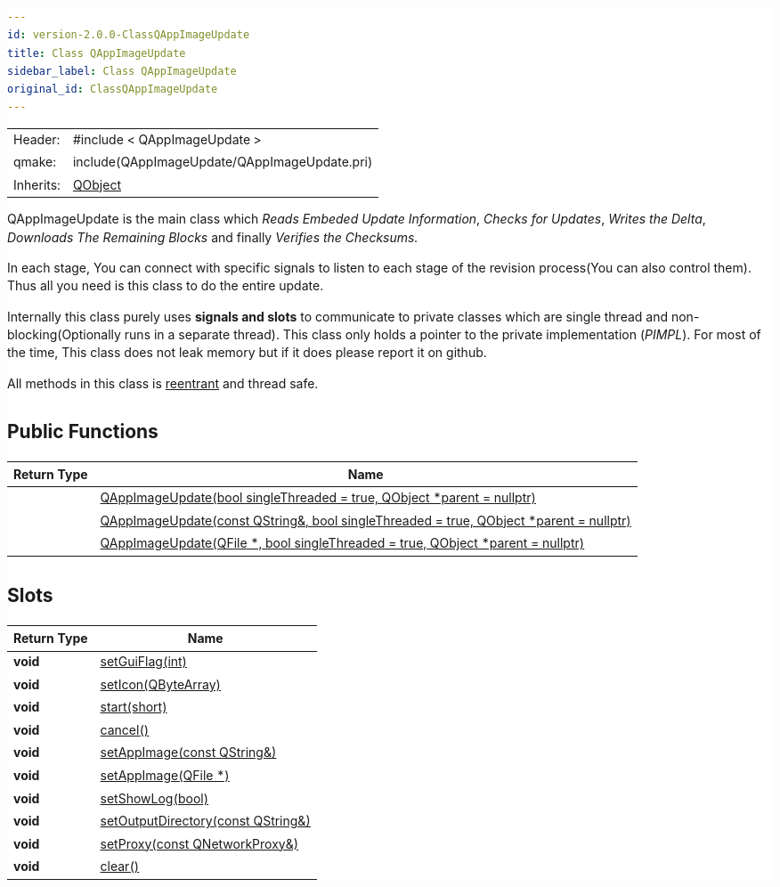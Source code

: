 ```yaml
---
id: version-2.0.0-ClassQAppImageUpdate
title: Class QAppImageUpdate
sidebar_label: Class QAppImageUpdate
original_id: ClassQAppImageUpdate
---
```


|	    |	        	                                       |		
|-----------|----------------------------------------------------------|
|  Header:  | #include < QAppImageUpdate >                             |
|   qmake:  | include(QAppImageUpdate/QAppImageUpdate.pri)             |
|Inherits:  | [QObject](http://doc.qt.io/qt-5/qobject.html)            |


QAppImageUpdate is the main class which *Reads Embeded Update Information*, *Checks for Updates*, *Writes the Delta*,
*Downloads The Remaining Blocks* and  finally *Verifies the Checksums.*

In each stage, You can connect with specific signals to listen to each stage of the revision process(You can also control them).
Thus all you need is this class to do the entire update.

Internally this class purely uses **signals and slots** to communicate to private classes which are single thread and non-blocking(Optionally runs in a separate thread). This class only holds a pointer to the private implementation (*PIMPL*).
For most of the time, This class does not leak memory but if it does please report it on github.

All methods in this class is [reentrant](https://doc.qt.io/qt-5/threads-reentrancy.html) and thread safe.

## Public Functions

| Return Type  | Name |
|--------------|------------------------------------------------------------------------------------------------|
|  | [QAppImageUpdate(bool singleThreaded = true, QObject \*parent = nullptr)](#qappimageupdatebool-singlethreaded--true-qobject-parent--nullptr) |
|  | [QAppImageUpdate(const QString&, bool singleThreaded = true, QObject \*parent = nullptr)](#qappimageupdateconst-qstring-bool-singlethreaded--true-qobject-parent--nullptr) |
|  | [QAppImageUpdate(QFile \*, bool singleThreaded = true, QObject \*parent = nullptr)](#qappimageupdateqfile--bool-singlethreaded--true-qobject-parent--nullptr) |


## Slots

| Return Type  | Name |
|------------------------------|-------------------------------------------|
| **void** | [setGuiFlag(int)](#void-setguiflagint-flag) |
| **void** | [setIcon(QByteArray)](#void-seticonqbytearray-icon) |
| **void** | [start(short)](#void-startshort-action) |
| **void** | [cancel()](#void-cancel) |
| **void** | [setAppImage(const QString&)](#void-setappimageconst-qstring) |
| **void** | [setAppImage(QFile \*)](#void-setappimageqfile-) |
| **void** | [setShowLog(bool)](#void-setshowlogbool) |
| **void** | [setOutputDirectory(const QString&)](#void-setoutputdirectoryconst-qstring) |
| **void** | [setProxy(const QNetworkProxy&)](#void-setproxyconst-qnetworkproxyhttpsdocqtioqt-5qnetworkproxyhtml) |
| **void** | [clear()](#void-clear) |
